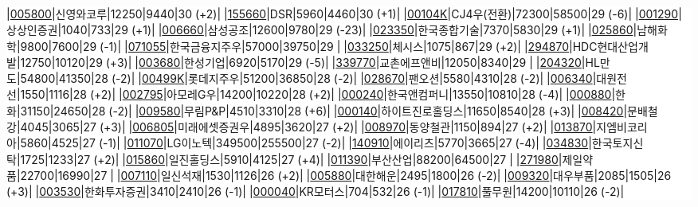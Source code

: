 |[005800](https://finance.daum.net/quotes/A005800)|신영와코루|12250|9440|30 (+2)|
|[155660](https://finance.daum.net/quotes/A155660)|DSR|5960|4460|30 (+1)|
|[00104K](https://finance.daum.net/quotes/A00104K)|CJ4우(전환)|72300|58500|29 (-6)|
|[001290](https://finance.daum.net/quotes/A001290)|상상인증권|1040|733|29 (+1)|
|[006660](https://finance.daum.net/quotes/A006660)|삼성공조|12600|9780|29 (-23)|
|[023350](https://finance.daum.net/quotes/A023350)|한국종합기술|7370|5830|29 (+1)|
|[025860](https://finance.daum.net/quotes/A025860)|남해화학|9800|7600|29 (-1)|
|[071055](https://finance.daum.net/quotes/A071055)|한국금융지주우|57000|39750|29 |
|[033250](https://finance.daum.net/quotes/A033250)|체시스|1075|867|29 (+2)|
|[294870](https://finance.daum.net/quotes/A294870)|HDC현대산업개발|12750|10120|29 (+3)|
|[003680](https://finance.daum.net/quotes/A003680)|한성기업|6920|5170|29 (-5)|
|[339770](https://finance.daum.net/quotes/A339770)|교촌에프앤비|12050|8340|29 |
|[204320](https://finance.daum.net/quotes/A204320)|HL만도|54800|41350|28 (-2)|
|[00499K](https://finance.daum.net/quotes/A00499K)|롯데지주우|51200|36850|28 (-2)|
|[028670](https://finance.daum.net/quotes/A028670)|팬오션|5580|4310|28 (-2)|
|[006340](https://finance.daum.net/quotes/A006340)|대원전선|1550|1116|28 (+2)|
|[002795](https://finance.daum.net/quotes/A002795)|아모레G우|14200|10220|28 (+2)|
|[000240](https://finance.daum.net/quotes/A000240)|한국앤컴퍼니|13550|10810|28 (-4)|
|[000880](https://finance.daum.net/quotes/A000880)|한화|31150|24650|28 (-2)|
|[009580](https://finance.daum.net/quotes/A009580)|무림P&P|4510|3310|28 (+6)|
|[000140](https://finance.daum.net/quotes/A000140)|하이트진로홀딩스|11650|8540|28 (+3)|
|[008420](https://finance.daum.net/quotes/A008420)|문배철강|4045|3065|27 (+3)|
|[006805](https://finance.daum.net/quotes/A006805)|미래에셋증권우|4895|3620|27 (+2)|
|[008970](https://finance.daum.net/quotes/A008970)|동양철관|1150|894|27 (+2)|
|[013870](https://finance.daum.net/quotes/A013870)|지엠비코리아|5860|4525|27 (-1)|
|[011070](https://finance.daum.net/quotes/A011070)|LG이노텍|349500|255500|27 (-2)|
|[140910](https://finance.daum.net/quotes/A140910)|에이리츠|5770|3665|27 (-4)|
|[034830](https://finance.daum.net/quotes/A034830)|한국토지신탁|1725|1233|27 (+2)|
|[015860](https://finance.daum.net/quotes/A015860)|일진홀딩스|5910|4125|27 (+4)|
|[011390](https://finance.daum.net/quotes/A011390)|부산산업|88200|64500|27 |
|[271980](https://finance.daum.net/quotes/A271980)|제일약품|22700|16990|27 |
|[007110](https://finance.daum.net/quotes/A007110)|일신석재|1530|1126|26 (+2)|
|[005880](https://finance.daum.net/quotes/A005880)|대한해운|2495|1800|26 (-2)|
|[009320](https://finance.daum.net/quotes/A009320)|대우부품|2085|1505|26 (+3)|
|[003530](https://finance.daum.net/quotes/A003530)|한화투자증권|3410|2410|26 (-1)|
|[000040](https://finance.daum.net/quotes/A000040)|KR모터스|704|532|26 (-1)|
|[017810](https://finance.daum.net/quotes/A017810)|풀무원|14200|10110|26 (-2)|
